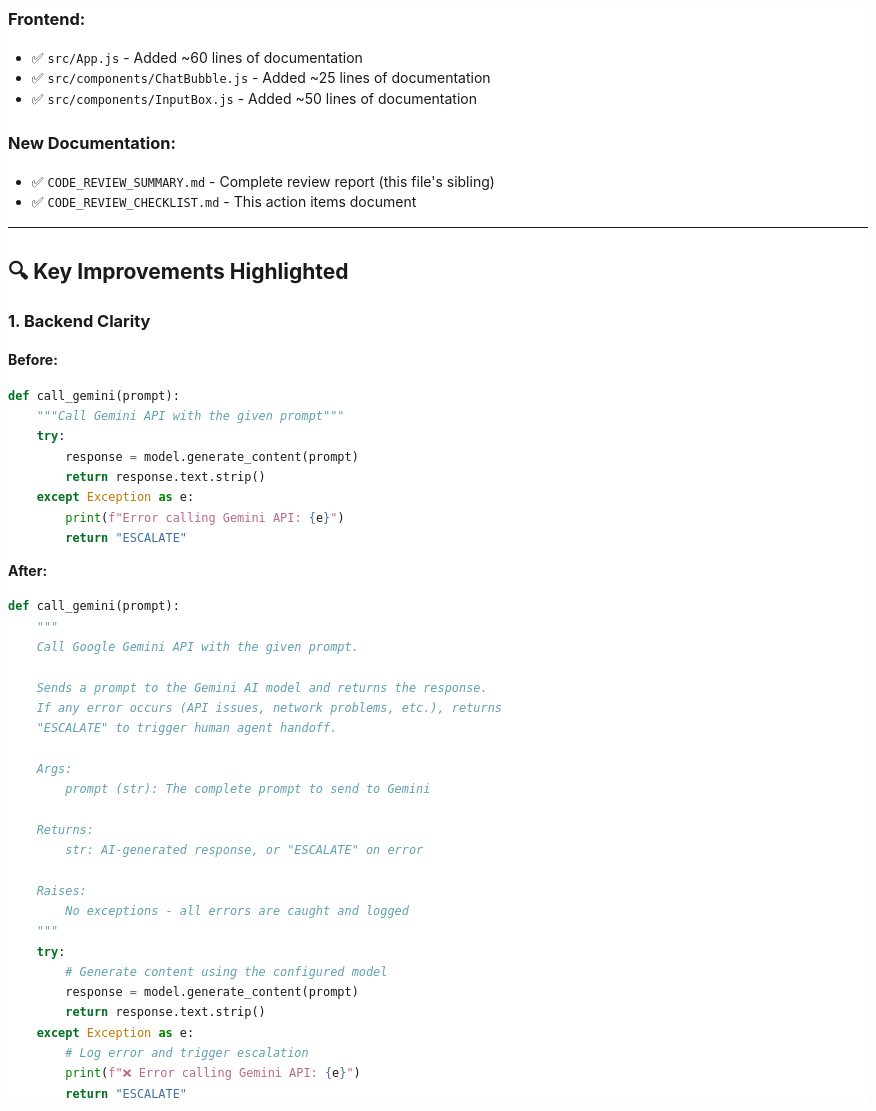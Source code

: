 ### Frontend:
- ✅ `src/App.js` - Added ~60 lines of documentation
- ✅ `src/components/ChatBubble.js` - Added ~25 lines of documentation
- ✅ `src/components/InputBox.js` - Added ~50 lines of documentation

### New Documentation:
- ✅ `CODE_REVIEW_SUMMARY.md` - Complete review report (this file's sibling)
- ✅ `CODE_REVIEW_CHECKLIST.md` - This action items document

---

## 🔍 Key Improvements Highlighted

### 1. Backend Clarity

**Before:**
```python
def call_gemini(prompt):
    """Call Gemini API with the given prompt"""
    try:
        response = model.generate_content(prompt)
        return response.text.strip()
    except Exception as e:
        print(f"Error calling Gemini API: {e}")
        return "ESCALATE"
```

**After:**
```python
def call_gemini(prompt):
    """
    Call Google Gemini API with the given prompt.
    
    Sends a prompt to the Gemini AI model and returns the response.
    If any error occurs (API issues, network problems, etc.), returns
    "ESCALATE" to trigger human agent handoff.
    
    Args:
        prompt (str): The complete prompt to send to Gemini
    
    Returns:
        str: AI-generated response, or "ESCALATE" on error
        
    Raises:
        No exceptions - all errors are caught and logged
    """
    try:
        # Generate content using the configured model
        response = model.generate_content(prompt)
        return response.text.strip()
    except Exception as e:
        # Log error and trigger escalation
        print(f"❌ Error calling Gemini API: {e}")
        return "ESCALATE"
```
